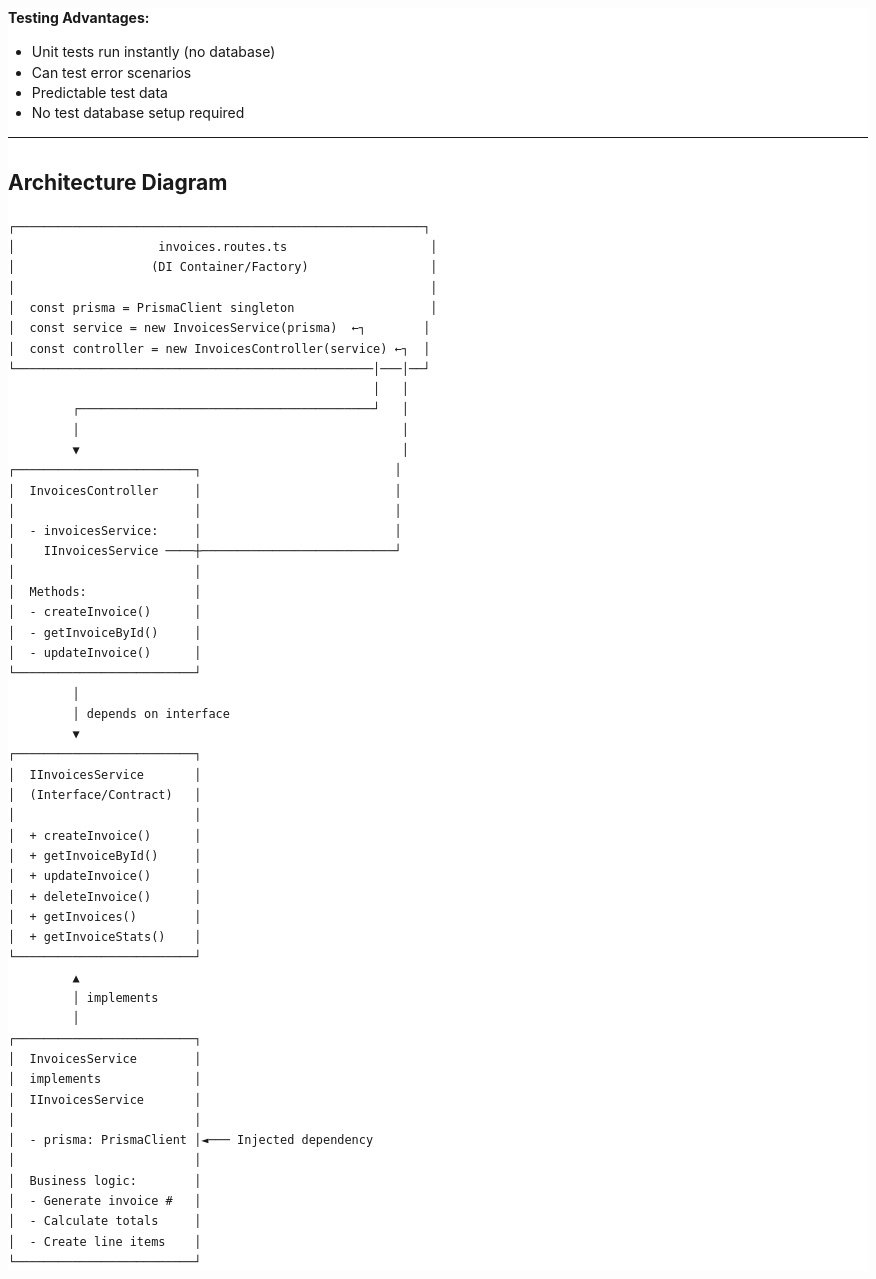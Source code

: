 **Testing Advantages:**
- Unit tests run instantly (no database)
- Can test error scenarios
- Predictable test data
- No test database setup required

---

## Architecture Diagram

```
┌─────────────────────────────────────────────────────────┐
│                    invoices.routes.ts                    │
│                   (DI Container/Factory)                 │
│                                                          │
│  const prisma = PrismaClient singleton                   │
│  const service = new InvoicesService(prisma)  ←┐        │
│  const controller = new InvoicesController(service) ←┐  │
└──────────────────────────────────────────────────│───│──┘
                                                   │   │
         ┌─────────────────────────────────────────┘   │
         │                                             │
         ▼                                             │
┌─────────────────────────┐                           │
│  InvoicesController     │                           │
│                         │                           │
│  - invoicesService:     │                           │
│    IInvoicesService ────┼───────────────────────────┘
│                         │
│  Methods:               │
│  - createInvoice()      │
│  - getInvoiceById()     │
│  - updateInvoice()      │
└─────────────────────────┘
         │
         │ depends on interface
         ▼
┌─────────────────────────┐
│  IInvoicesService       │
│  (Interface/Contract)   │
│                         │
│  + createInvoice()      │
│  + getInvoiceById()     │
│  + updateInvoice()      │
│  + deleteInvoice()      │
│  + getInvoices()        │
│  + getInvoiceStats()    │
└─────────────────────────┘
         ▲
         │ implements
         │
┌─────────────────────────┐
│  InvoicesService        │
│  implements             │
│  IInvoicesService       │
│                         │
│  - prisma: PrismaClient │◄─── Injected dependency
│                         │
│  Business logic:        │
│  - Generate invoice #   │
│  - Calculate totals     │
│  - Create line items    │
└─────────────────────────┘
```